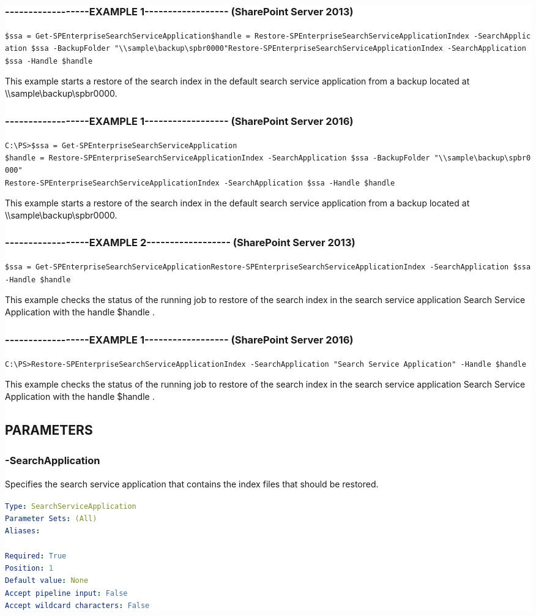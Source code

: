 ### ------------------EXAMPLE 1------------------ (SharePoint Server 2013)
```
$ssa = Get-SPEnterpriseSearchServiceApplication$handle = Restore-SPEnterpriseSearchServiceApplicationIndex -SearchApplication $ssa -BackupFolder "\\sample\backup\spbr0000"Restore-SPEnterpriseSearchServiceApplicationIndex -SearchApplication $ssa -Handle $handle
```

This example starts a restore of the search index in the default search service application from a backup located at \\\\sample\backup\spbr0000.

### ------------------EXAMPLE 1------------------ (SharePoint Server 2016)
```
C:\PS>$ssa = Get-SPEnterpriseSearchServiceApplication
$handle = Restore-SPEnterpriseSearchServiceApplicationIndex -SearchApplication $ssa -BackupFolder "\\sample\backup\spbr0000"
Restore-SPEnterpriseSearchServiceApplicationIndex -SearchApplication $ssa -Handle $handle
```

This example starts a restore of the search index in the default search service application from a backup located at \\\\sample\backup\spbr0000.

### ------------------EXAMPLE 2------------------ (SharePoint Server 2013)
```
$ssa = Get-SPEnterpriseSearchServiceApplicationRestore-SPEnterpriseSearchServiceApplicationIndex -SearchApplication $ssa -Handle $handle
```

This example checks the status of the running job to restore of the search index in the search service application Search Service Application with the handle $handle .

### ------------------EXAMPLE 1------------------ (SharePoint Server 2016)
```
C:\PS>Restore-SPEnterpriseSearchServiceApplicationIndex -SearchApplication "Search Service Application" -Handle $handle
```

This example checks the status of the running job to restore of the search index in the search service application Search Service Application with the handle $handle .

## PARAMETERS

### -SearchApplication
Specifies the search service application that contains the index files that should be restored.

```yaml
Type: SearchServiceApplication
Parameter Sets: (All)
Aliases: 

Required: True
Position: 1
Default value: None
Accept pipeline input: False
Accept wildcard characters: False
```
